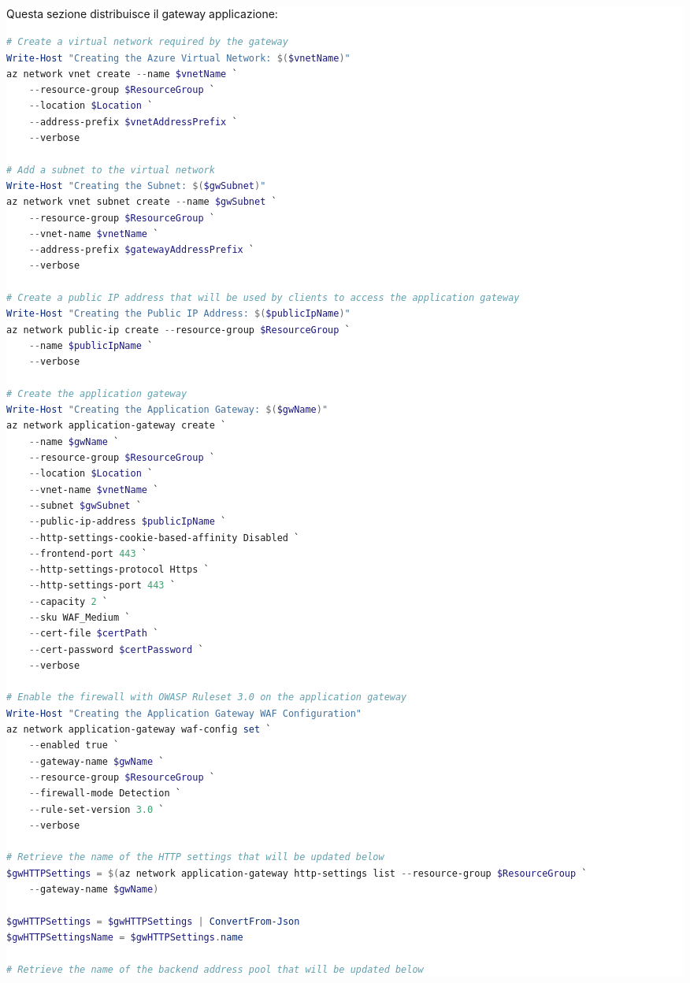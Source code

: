 Questa sezione distribuisce il gateway applicazione:

```powershell
# Create a virtual network required by the gateway
Write-Host "Creating the Azure Virtual Network: $($vnetName)"
az network vnet create --name $vnetName `
    --resource-group $ResourceGroup `
    --location $Location `
    --address-prefix $vnetAddressPrefix `
    --verbose

# Add a subnet to the virtual network
Write-Host "Creating the Subnet: $($gwSubnet)"
az network vnet subnet create --name $gwSubnet `
    --resource-group $ResourceGroup `
    --vnet-name $vnetName `
    --address-prefix $gatewayAddressPrefix `
    --verbose

# Create a public IP address that will be used by clients to access the application gateway
Write-Host "Creating the Public IP Address: $($publicIpName)"
az network public-ip create --resource-group $ResourceGroup `
    --name $publicIpName `
    --verbose

# Create the application gateway
Write-Host "Creating the Application Gateway: $($gwName)"
az network application-gateway create `
    --name $gwName `
    --resource-group $ResourceGroup `
    --location $Location `
    --vnet-name $vnetName `
    --subnet $gwSubnet `
    --public-ip-address $publicIpName `
    --http-settings-cookie-based-affinity Disabled `
    --frontend-port 443 `
    --http-settings-protocol Https `
    --http-settings-port 443 `
    --capacity 2 `
    --sku WAF_Medium `
    --cert-file $certPath `
    --cert-password $certPassword `
    --verbose

# Enable the firewall with OWASP Ruleset 3.0 on the application gateway
Write-Host "Creating the Application Gateway WAF Configuration"
az network application-gateway waf-config set `
    --enabled true `
    --gateway-name $gwName `
    --resource-group $ResourceGroup `
    --firewall-mode Detection `
    --rule-set-version 3.0 `
    --verbose

# Retrieve the name of the HTTP settings that will be updated below
$gwHTTPSettings = $(az network application-gateway http-settings list --resource-group $ResourceGroup `
    --gateway-name $gwName)

$gwHTTPSettings = $gwHTTPSettings | ConvertFrom-Json
$gwHTTPSettingsName = $gwHTTPSettings.name

# Retrieve the name of the backend address pool that will be updated below
```